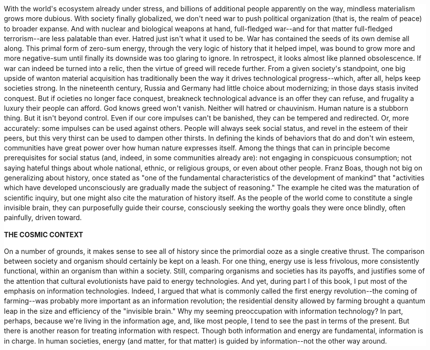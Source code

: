 With the world's ecosystem already under stress, and billions of additional people apparently on the way, mindless materialism grows more dubious. With society finally globalized, we don't need war to push political organization (that is, the realm of peace) to broader expanse. And with nuclear and biological weapons at hand, full-fledged war--and for that matter full-fledged terrorism--are less palatable than ever. Hatred just isn't what it used to be. War has contained the seeds of its own demise all along. This primal form of zero-sum energy, through the very logic of history that it helped impel, was bound to grow more and more negative-sum until finally its downside was too glaring to ignore. In retrospect, it looks almost like planned obsolescence. If war can indeed be turned into a relic, then the virtue of greed will recede further. From a given society's standpoint, one big upside of wanton material acquisition has traditionally been the way it drives technological progress--which, after all, helps keep societies strong. In the nineteenth century, Russia and Germany had little choice about modernizing; in those days stasis invited conquest. But if ocieties no longer face conquest, breakneck technological advance is an offer they can refuse, and frugality a luxury their people can afford. God knows greed won't vanish. Neither will hatred or chauvinism. Human nature is a stubborn thing. But it isn't beyond control. Even if our core impulses can't be banished, they can be tempered and redirected. Or, more accurately: some impulses can be used against others. People will always seek social status, and revel in the esteem of their peers, but this very thirst can be used to dampen other thirsts. In defining the kinds of behaviors that do and don't win esteem, communities have great power over how human nature expresses itself. Among the things that can in principle become prerequisites for social status (and, indeed, in some communities already are): not engaging in conspicuous consumption; not saying hateful things about whole national, ethnic, or religious groups, or even about other people. Franz Boas, though not big on generalizing about history, once stated as "one of the fundamental characteristics of the development of mankind" that "activities which have developed unconsciously are gradually made the subject of reasoning." The example he cited was the maturation of scientific inquiry, but one might also cite the maturation of history itself. As the people of the world come to constitute a single invisible brain, they can purposefully guide their course, consciously seeking the worthy goals they were once blindly, often painfully, driven toward.

**THE COSMIC CONTEXT**

On a number of grounds, it makes sense to see all of history since the primordial ooze as a single creative thrust. The comparison between society and organism should certainly be kept on a leash. For one thing, energy use is less frivolous, more consistently functional, within an organism than within a society. Still, comparing organisms and societies has its payoffs, and justifies some of the attention that cultural evolutionists have paid to energy technologies. And yet, during part I of this book, I put most of the emphasis on information technologies. Indeed, I argued that what is commonly called the first energy revolution--the coming of farming--was probably more important as an information revolution; the residential density allowed by farming brought a quantum leap in the size and efficiency of the "invisible brain." Why my seeming preoccupation with information technology? In part, perhaps, because we're living in the information age, and, like most people, I tend to see the past in terms of the present. But there is another reason for treating information with respect. Though both information and energy are fundamental, information is in charge. In human societies, energy (and matter, for that matter) is guided by information--not the other way around.
